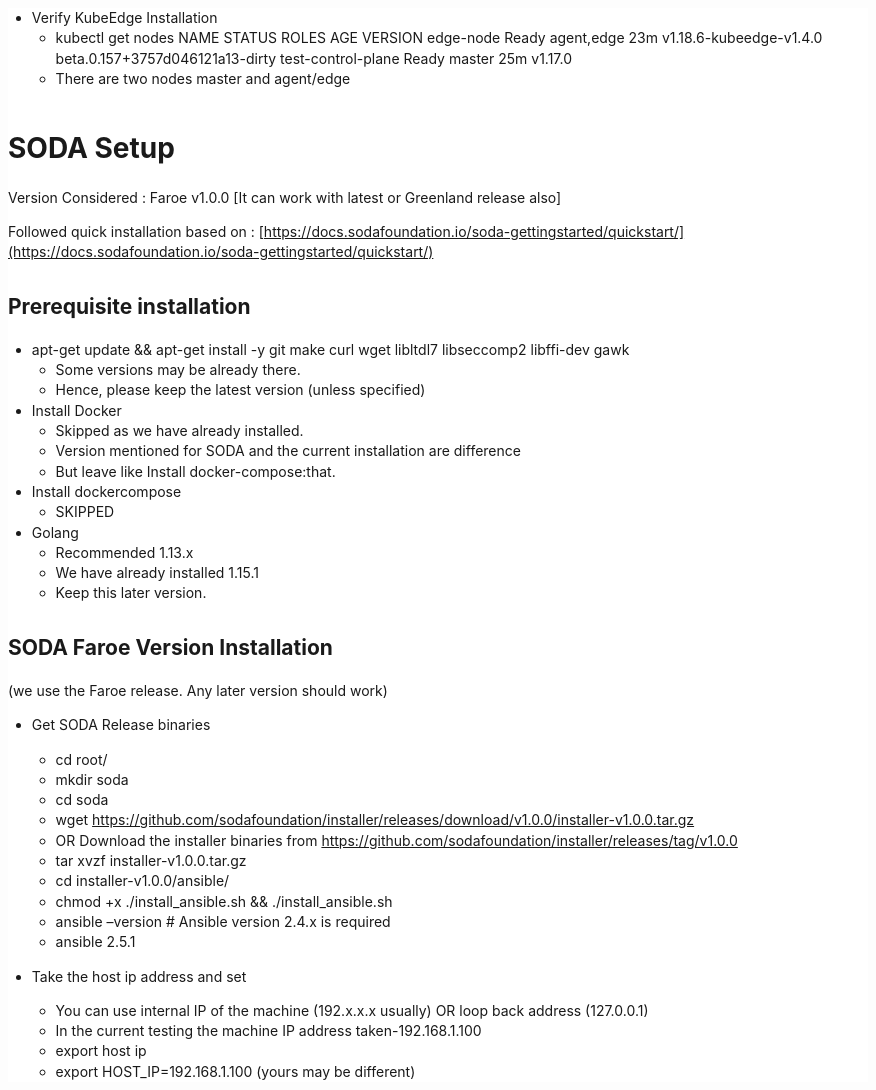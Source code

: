 -   Verify KubeEdge Installation
    -   kubectl get nodes
NAME STATUS ROLES AGE VERSION
edge-node Ready agent,edge 23m v1.18.6-kubeedge-v1.4.0 beta.0.157+3757d046121a13-dirty
test-control-plane Ready master 25m v1.17.0
	-   There are two nodes master and agent/edge
    

# SODA Setup

Version Considered : Faroe v1.0.0 [It can work with latest or Greenland release also]

Followed quick installation based on : [https://docs.sodafoundation.io/soda-gettingstarted/quickstart/](https://docs.sodafoundation.io/soda-gettingstarted/quickstart/)

## Prerequisite installation

-   apt-get update && apt-get install -y git make curl wget libltdl7 libseccomp2 libffi-dev gawk
    -   Some versions may be already there.
    -   Hence, please keep the latest version (unless specified)
   -   Install Docker
	    -   Skipped as we have already installed.
	    -   Version mentioned for SODA and the current installation are difference
	    -   But leave like Install docker-compose:that.
   -   Install dockercompose
	    -   SKIPPED
  -   Golang
    	-   Recommended 1.13.x
    	-   We have already installed 1.15.1
    	- Keep this later version.
      

## SODA Faroe Version Installation
(we use the Faroe release. Any later version should work)
-   Get SODA Release binaries
	-   cd root/
    -   mkdir soda
    -   cd soda
    -   wget https://github.com/sodafoundation/installer/releases/download/v1.0.0/installer-v1.0.0.tar.gz
    -   OR Download the installer binaries from https://github.com/sodafoundation/installer/releases/tag/v1.0.0
    -   tar xvzf installer-v1.0.0.tar.gz
    -   cd installer-v1.0.0/ansible/
    -   chmod +x ./install_ansible.sh && ./install_ansible.sh
    -   ansible –version # Ansible version 2.4.x is required
    -   ansible 2.5.1
    
-   Take the host ip address and set
    -   You can use internal IP of the machine (192.x.x.x usually) OR loop back address (127.0.0.1)
    -   In the current testing the machine IP address taken-192.168.1.100
    -   export host ip
    -   export HOST_IP=192.168.1.100 (yours may be different)
